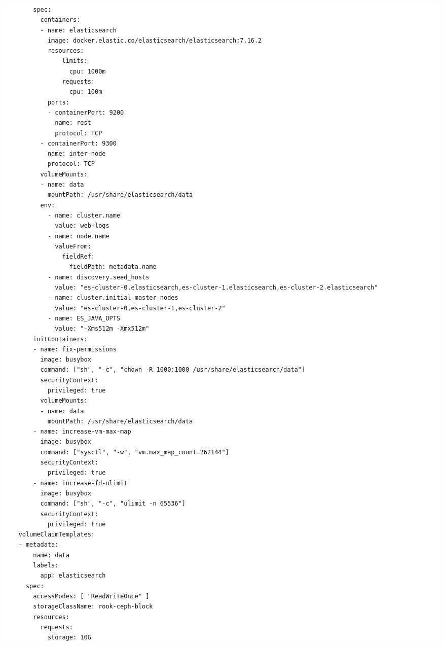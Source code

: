   ```
          spec:
            containers:
            - name: elasticsearch
              image: docker.elastic.co/elasticsearch/elasticsearch:7.16.2
              resources:
                  limits:
                    cpu: 1000m
                  requests:
                    cpu: 100m
              ports:
              - containerPort: 9200
                name: rest
                protocol: TCP
            - containerPort: 9300
              name: inter-node
              protocol: TCP
            volumeMounts:
            - name: data
              mountPath: /usr/share/elasticsearch/data
            env:
              - name: cluster.name
                value: web-logs
              - name: node.name
                valueFrom:
                  fieldRef:
                    fieldPath: metadata.name
              - name: discovery.seed_hosts
                value: "es-cluster-0.elasticsearch,es-cluster-1.elasticsearch,es-cluster-2.elasticsearch"
              - name: cluster.initial_master_nodes
                value: "es-cluster-0,es-cluster-1,es-cluster-2"
              - name: ES_JAVA_OPTS
                value: "-Xms512m -Xmx512m"
          initContainers:
          - name: fix-permissions
            image: busybox
            command: ["sh", "-c", "chown -R 1000:1000 /usr/share/elasticsearch/data"]
            securityContext:
              privileged: true
            volumeMounts:
            - name: data
              mountPath: /usr/share/elasticsearch/data
          - name: increase-vm-max-map
            image: busybox
            command: ["sysctl", "-w", "vm.max_map_count=262144"]
            securityContext:
              privileged: true
          - name: increase-fd-ulimit
            image: busybox
            command: ["sh", "-c", "ulimit -n 65536"]
            securityContext:
              privileged: true
      volumeClaimTemplates:
      - metadata:
          name: data
          labels:
            app: elasticsearch
        spec:
          accessModes: [ "ReadWriteOnce" ]
          storageClassName: rook-ceph-block 
          resources:
            requests:
              storage: 10G
  ```
